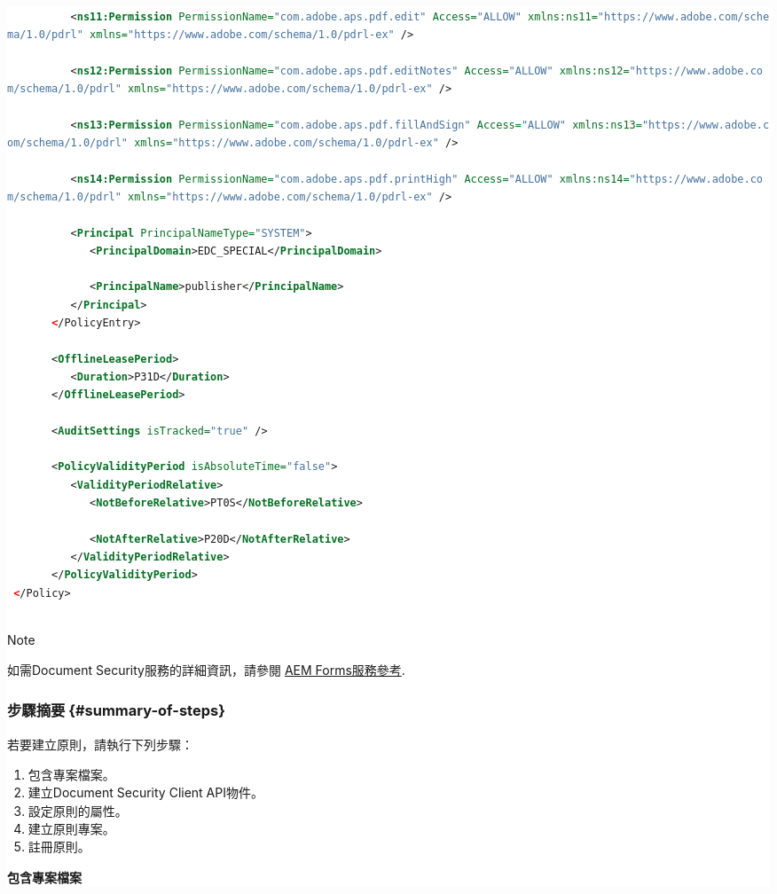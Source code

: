 ```xml
          <ns11:Permission PermissionName="com.adobe.aps.pdf.edit" Access="ALLOW" xmlns:ns11="https://www.adobe.com/schema/1.0/pdrl" xmlns="https://www.adobe.com/schema/1.0/pdrl-ex" />
 
          <ns12:Permission PermissionName="com.adobe.aps.pdf.editNotes" Access="ALLOW" xmlns:ns12="https://www.adobe.com/schema/1.0/pdrl" xmlns="https://www.adobe.com/schema/1.0/pdrl-ex" />
 
          <ns13:Permission PermissionName="com.adobe.aps.pdf.fillAndSign" Access="ALLOW" xmlns:ns13="https://www.adobe.com/schema/1.0/pdrl" xmlns="https://www.adobe.com/schema/1.0/pdrl-ex" />
 
          <ns14:Permission PermissionName="com.adobe.aps.pdf.printHigh" Access="ALLOW" xmlns:ns14="https://www.adobe.com/schema/1.0/pdrl" xmlns="https://www.adobe.com/schema/1.0/pdrl-ex" />
 
          <Principal PrincipalNameType="SYSTEM">
             <PrincipalDomain>EDC_SPECIAL</PrincipalDomain>
 
             <PrincipalName>publisher</PrincipalName>
          </Principal>
       </PolicyEntry>
 
       <OfflineLeasePeriod>
          <Duration>P31D</Duration>
       </OfflineLeasePeriod>
 
       <AuditSettings isTracked="true" />
 
       <PolicyValidityPeriod isAbsoluteTime="false">
          <ValidityPeriodRelative>
             <NotBeforeRelative>PT0S</NotBeforeRelative>
 
             <NotAfterRelative>P20D</NotAfterRelative>
          </ValidityPeriodRelative>
       </PolicyValidityPeriod>
 </Policy>
 
```

>[!NOTE]
>
>如需Document Security服務的詳細資訊，請參閱 [AEM Forms服務參考](https://www.adobe.com/go/learn_aemforms_services_63).

### 步驟摘要 {#summary-of-steps}

若要建立原則，請執行下列步驟：

1. 包含專案檔案。
1. 建立Document Security Client API物件。
1. 設定原則的屬性。
1. 建立原則專案。
1. 註冊原則。

**包含專案檔案**
